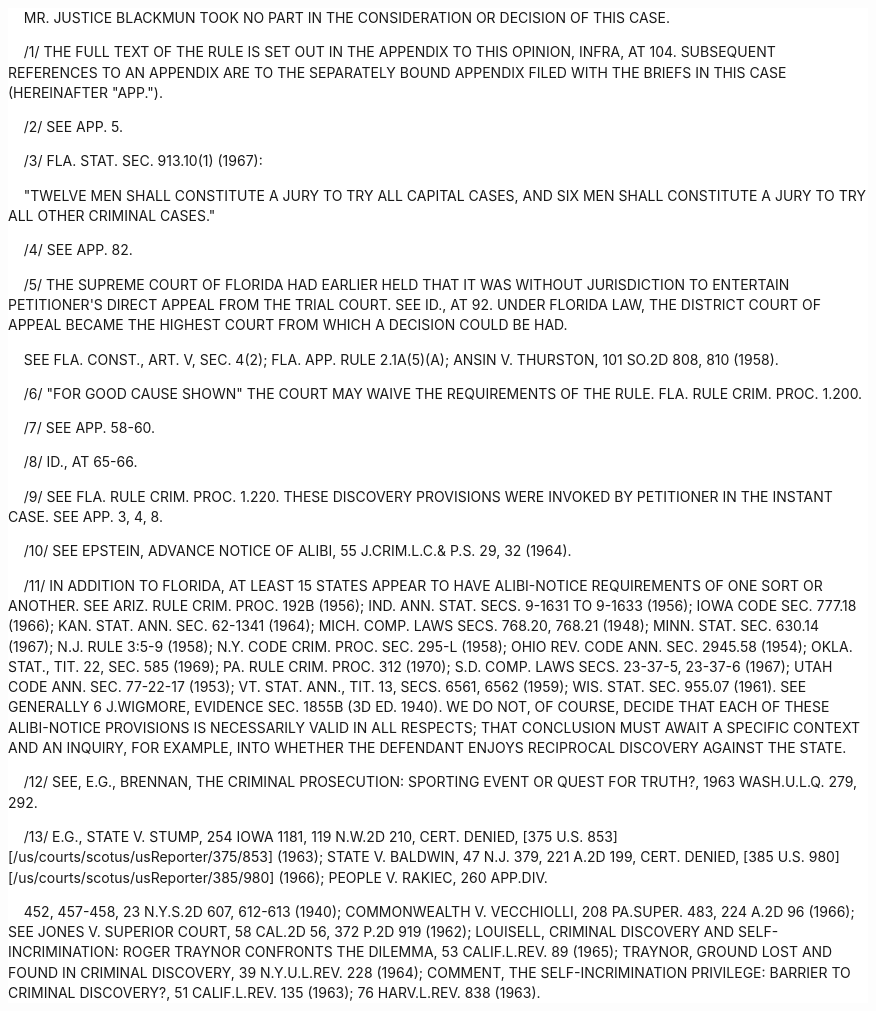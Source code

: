     MR. JUSTICE BLACKMUN TOOK NO PART IN THE CONSIDERATION OR DECISION OF THIS CASE.

    /1/  THE FULL TEXT OF THE RULE IS SET OUT IN THE APPENDIX TO THIS OPINION, INFRA, AT 104.  SUBSEQUENT REFERENCES TO AN APPENDIX ARE TO THE SEPARATELY BOUND APPENDIX FILED WITH THE BRIEFS IN THIS CASE (HEREINAFTER "APP.").

    /2/  SEE APP. 5.

    /3/  FLA. STAT. SEC. 913.10(1) (1967):

    "TWELVE MEN SHALL CONSTITUTE A JURY TO TRY ALL CAPITAL CASES, AND SIX MEN SHALL CONSTITUTE A JURY TO TRY ALL OTHER CRIMINAL CASES."

    /4/  SEE APP. 82.

    /5/  THE SUPREME COURT OF FLORIDA HAD EARLIER HELD THAT IT WAS WITHOUT JURISDICTION TO ENTERTAIN PETITIONER'S DIRECT APPEAL FROM THE TRIAL COURT.  SEE ID., AT 92.  UNDER FLORIDA LAW, THE DISTRICT COURT OF APPEAL BECAME THE HIGHEST COURT FROM WHICH A DECISION COULD BE HAD.

    SEE FLA. CONST., ART. V, SEC. 4(2); FLA. APP. RULE 2.1A(5)(A); ANSIN V. THURSTON, 101 SO.2D 808, 810 (1958).

    /6/  "FOR GOOD CAUSE SHOWN" THE COURT MAY WAIVE THE REQUIREMENTS OF THE RULE.  FLA. RULE CRIM. PROC. 1.200.

    /7/  SEE APP. 58-60.

    /8/  ID., AT 65-66.

    /9/  SEE FLA. RULE CRIM. PROC. 1.220.  THESE DISCOVERY PROVISIONS WERE INVOKED BY PETITIONER IN THE INSTANT CASE.  SEE APP. 3, 4, 8.

    /10/  SEE EPSTEIN, ADVANCE NOTICE OF ALIBI, 55 J.CRIM.L.C.& P.S. 29, 32 (1964).

    /11/  IN ADDITION TO FLORIDA, AT LEAST 15 STATES APPEAR TO HAVE ALIBI-NOTICE REQUIREMENTS OF ONE SORT OR ANOTHER.  SEE ARIZ. RULE CRIM. PROC. 192B (1956); IND. ANN. STAT. SECS. 9-1631 TO 9-1633 (1956); IOWA CODE SEC. 777.18 (1966); KAN. STAT. ANN. SEC. 62-1341 (1964); MICH. COMP. LAWS SECS. 768.20, 768.21 (1948); MINN. STAT. SEC. 630.14 (1967); N.J. RULE 3:5-9 (1958); N.Y. CODE CRIM. PROC. SEC. 295-L (1958); OHIO REV. CODE ANN. SEC. 2945.58 (1954); OKLA. STAT., TIT. 22, SEC. 585 (1969); PA. RULE CRIM. PROC. 312 (1970); S.D. COMP. LAWS SECS. 23-37-5, 23-37-6 (1967); UTAH CODE ANN. SEC. 77-22-17 (1953); VT. STAT. ANN., TIT. 13, SECS. 6561, 6562 (1959); WIS. STAT. SEC. 955.07 (1961).  SEE GENERALLY 6 J.WIGMORE, EVIDENCE SEC. 1855B (3D ED. 1940).     WE DO NOT, OF COURSE, DECIDE THAT EACH OF THESE ALIBI-NOTICE PROVISIONS IS NECESSARILY VALID IN ALL RESPECTS; THAT CONCLUSION MUST AWAIT A SPECIFIC CONTEXT AND AN INQUIRY, FOR EXAMPLE, INTO WHETHER THE DEFENDANT ENJOYS RECIPROCAL DISCOVERY AGAINST THE STATE.

    /12/  SEE, E.G., BRENNAN, THE CRIMINAL PROSECUTION:  SPORTING EVENT OR QUEST FOR TRUTH?, 1963 WASH.U.L.Q. 279, 292.

    /13/  E.G., STATE V. STUMP, 254 IOWA 1181, 119 N.W.2D 210, CERT. DENIED, [375 U.S. 853][/us/courts/scotus/usReporter/375/853] (1963); STATE V. BALDWIN, 47 N.J. 379, 221 A.2D 199, CERT. DENIED, [385 U.S. 980][/us/courts/scotus/usReporter/385/980] (1966); PEOPLE V. RAKIEC, 260 APP.DIV.

    452, 457-458, 23 N.Y.S.2D 607, 612-613 (1940); COMMONWEALTH V. VECCHIOLLI, 208 PA.SUPER.  483, 224 A.2D 96 (1966); SEE JONES V. SUPERIOR COURT, 58 CAL.2D 56, 372 P.2D 919 (1962); LOUISELL, CRIMINAL DISCOVERY AND SELF-INCRIMINATION:  ROGER TRAYNOR CONFRONTS THE DILEMMA, 53 CALIF.L.REV.  89 (1965); TRAYNOR, GROUND LOST AND FOUND IN CRIMINAL DISCOVERY, 39 N.Y.U.L.REV.  228 (1964); COMMENT, THE SELF-INCRIMINATION PRIVILEGE:  BARRIER TO CRIMINAL DISCOVERY?, 51 CALIF.L.REV.  135 (1963); 76 HARV.L.REV.  838 (1963).
